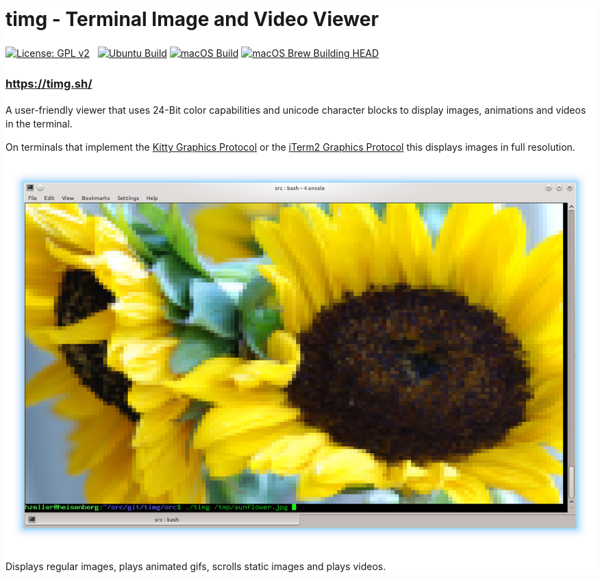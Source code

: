 timg - Terminal Image and Video Viewer
======================================

[![License: GPL v2](https://img.shields.io/badge/License-GPL%20v2-blue.svg)](https://github.com/hzeller/timg/blob/main/LICENSE) &nbsp;
[![Ubuntu Build](../../workflows/Ubuntu%20Build/badge.svg)](../../actions?query=workflow%3A"Ubuntu+Build")
[![macOS Build](../../workflows/macOS%20Build/badge.svg)](../../actions?query=workflow%3A"macOS+Build")
[![macOS Brew Building HEAD](../../workflows/macOS%20Brew%20Building%20HEAD/badge.svg)](../../actions?query=workflow%3A"macOS+Brew+Building+HEAD")


### https://timg.sh/

A user-friendly viewer that uses 24-Bit color capabilities and unicode
character blocks to display images, animations and videos in the terminal.

On terminals that implement the [Kitty Graphics Protocol] or the
[iTerm2 Graphics Protocol] this displays images in full resolution.

![](./img/sunflower-term.png)

Displays regular images, plays animated gifs, scrolls static images and
plays videos.


[24-bit-term]: https://gist.github.com/XVilka/8346728
[cool-retro-term]: https://github.com/Swordfish90/cool-retro-term
[konsole]: https://konsole.kde.org/
[alacritty]: https://github.com/alacritty/alacritty
[Kitty]: https://sw.kovidgoyal.net/kitty/
[Kitty Graphics Protocol]: https://sw.kovidgoyal.net/kitty/graphics-protocol.html
[iTerm2]: https://iterm2.com/
[iTerm2 Graphics Protocol]: https://iterm2.com/documentation-images.html
[wezterm]: https://wezfurlong.org/wezterm/
[QOI]: https://qoiformat.org/